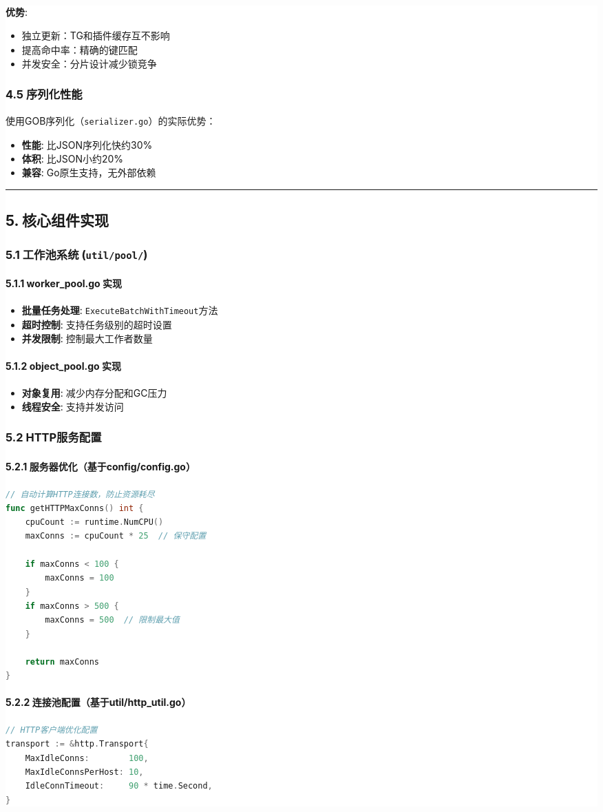 **优势**:
- 独立更新：TG和插件缓存互不影响
- 提高命中率：精确的键匹配
- 并发安全：分片设计减少锁竞争

### 4.5 序列化性能

使用GOB序列化（`serializer.go`）的实际优势：
- **性能**: 比JSON序列化快约30%
- **体积**: 比JSON小约20%
- **兼容**: Go原生支持，无外部依赖

---

## 5. 核心组件实现

### 5.1 工作池系统 (`util/pool/`)

#### 5.1.1 worker_pool.go 实现
- **批量任务处理**: `ExecuteBatchWithTimeout`方法
- **超时控制**: 支持任务级别的超时设置
- **并发限制**: 控制最大工作者数量

#### 5.1.2 object_pool.go 实现  
- **对象复用**: 减少内存分配和GC压力
- **线程安全**: 支持并发访问

### 5.2 HTTP服务配置

#### 5.2.1 服务器优化（基于config/config.go）
```go
// 自动计算HTTP连接数，防止资源耗尽
func getHTTPMaxConns() int {
    cpuCount := runtime.NumCPU()
    maxConns := cpuCount * 25  // 保守配置
    
    if maxConns < 100 {
        maxConns = 100
    }
    if maxConns > 500 {
        maxConns = 500  // 限制最大值
    }
    
    return maxConns
}
```

#### 5.2.2 连接池配置（基于util/http_util.go）
```go
// HTTP客户端优化配置
transport := &http.Transport{
    MaxIdleConns:        100,
    MaxIdleConnsPerHost: 10,
    IdleConnTimeout:     90 * time.Second,
}
```
